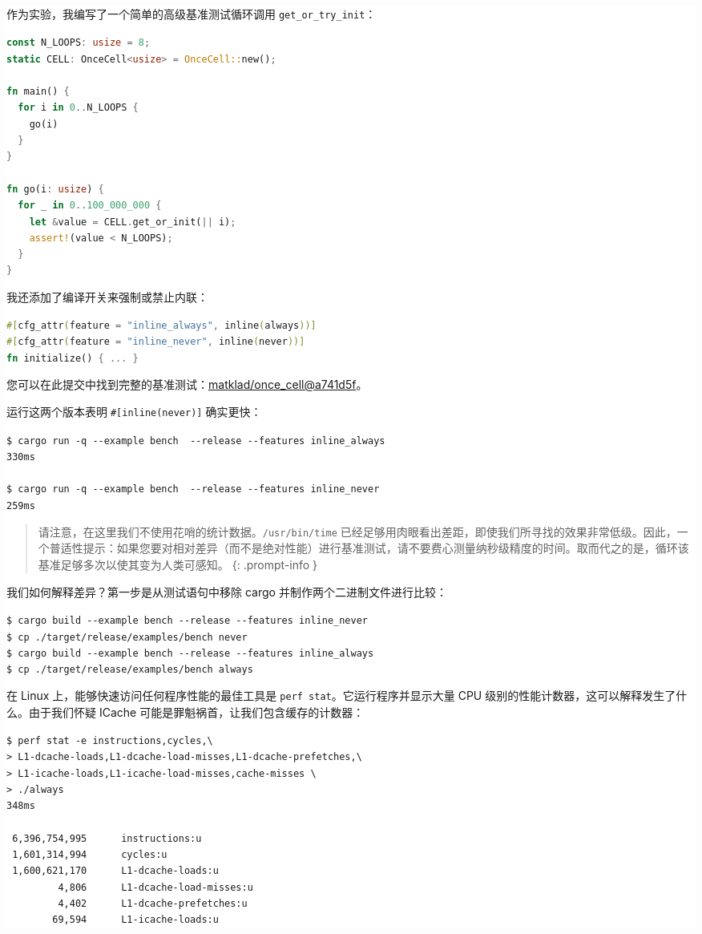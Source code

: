 作为实验，我编写了一个简单的高级基准测试循环调用 `get_or_try_init`：

```rust
const N_LOOPS: usize = 8;
static CELL: OnceCell<usize> = OnceCell::new();

fn main() {
  for i in 0..N_LOOPS {
    go(i)
  }
}

fn go(i: usize) {
  for _ in 0..100_000_000 {
    let &value = CELL.get_or_init(|| i);
    assert!(value < N_LOOPS);
  }
}
```

我还添加了编译开关来强制或禁止内联：

```rust
#[cfg_attr(feature = "inline_always", inline(always))]
#[cfg_attr(feature = "inline_never", inline(never))]
fn initialize() { ... }
```

您可以在此提交中找到完整的基准测试：[matklad/once_cell@a741d5f](https://github.com/matklad/once_cell/commit/a741d5f2ca7cd89125ef1c70ee2e5fe660271050)。

运行这两个版本表明 `#[inline(never)]` 确实更快：

```console
$ cargo run -q --example bench  --release --features inline_always
330ms

$ cargo run -q --example bench  --release --features inline_never
259ms
```

> 请注意，在这里我们不使用花哨的统计数据。`/usr/bin/time` 已经足够用肉眼看出差距，即使我们所寻找的效果非常低级。因此，一个普适性提示：如果您要对相对差异（而不是绝对性能）进行基准测试，请不要费心测量纳秒级精度的时间。取而代之的是，循环该基准足够多次以使其变为人类可感知。
{: .prompt-info }

我们如何解释差异？第一步是从测试语句中移除 cargo 并制作两个二进制文件进行比较：

```console
$ cargo build --example bench --release --features inline_never
$ cp ./target/release/examples/bench never
$ cargo build --example bench --release --features inline_always
$ cp ./target/release/examples/bench always
```

在 Linux 上，能够快速访问任何程序性能的最佳工具是 `perf stat`。它运行程序并显示大量 CPU 级别的性能计数器，这可以解释发生了什么。由于我们怀疑 ICache 可能是罪魁祸首，让我们包含缓存的计数器：

```console
$ perf stat -e instructions,cycles,\
> L1-dcache-loads,L1-dcache-load-misses,L1-dcache-prefetches,\
> L1-icache-loads,L1-icache-load-misses,cache-misses \
> ./always
348ms

 6,396,754,995      instructions:u
 1,601,314,994      cycles:u
 1,600,621,170      L1-dcache-loads:u
         4,806      L1-dcache-load-misses:u
         4,402      L1-dcache-prefetches:u
        69,594      L1-icache-loads:u
```
